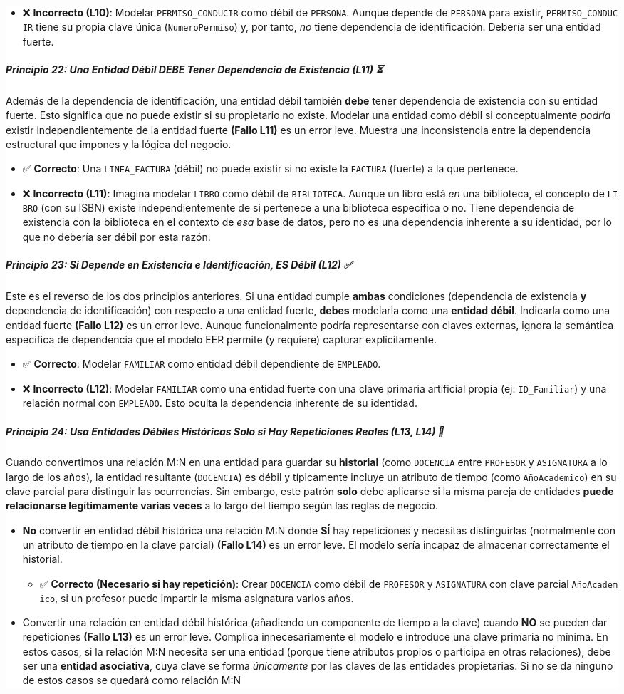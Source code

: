 - ❌ **Incorrecto (L10)**: Modelar `PERMISO_CONDUCIR` como débil de `PERSONA`. Aunque depende de `PERSONA` para existir, `PERMISO_CONDUCIR` tiene su propia clave única (`NumeroPermiso`) y, por tanto, _no_ tiene dependencia de identificación. Debería ser una entidad fuerte.
    
##### Principio 22: Una Entidad Débil DEBE Tener Dependencia de Existencia (L11) ⏳

Además de la dependencia de identificación, una entidad débil también **debe** tener dependencia de existencia con su entidad fuerte. Esto significa que no puede existir si su propietario no existe. Modelar una entidad como débil si conceptualmente _podría_ existir independientemente de la entidad fuerte **(Fallo L11)** es un error leve. Muestra una inconsistencia entre la dependencia estructural que impones y la lógica del negocio.

- ✅ **Correcto**: Una `LINEA_FACTURA` (débil) no puede existir si no existe la `FACTURA` (fuerte) a la que pertenece.
    
- ❌ **Incorrecto (L11)**: Imagina modelar `LIBRO` como débil de `BIBLIOTECA`. Aunque un libro está _en_ una biblioteca, el concepto de `LIBRO` (con su ISBN) existe independientemente de si pertenece a una biblioteca específica o no. Tiene dependencia de existencia con la biblioteca en el contexto de _esa_ base de datos, pero no es una dependencia inherente a su identidad, por lo que no debería ser débil por esta razón.
    
##### Principio 23: Si Depende en Existencia e Identificación, ES Débil (L12) ✅

Este es el reverso de los dos principios anteriores. Si una entidad cumple **ambas** condiciones (dependencia de existencia **y** dependencia de identificación) con respecto a una entidad fuerte, **debes** modelarla como una **entidad débil**. Indicarla como una entidad fuerte **(Fallo L12)** es un error leve. Aunque funcionalmente podría representarse con claves externas, ignora la semántica específica de dependencia que el modelo EER permite (y requiere) capturar explícitamente.

- ✅ **Correcto**: Modelar `FAMILIAR` como entidad débil dependiente de `EMPLEADO`.
    
- ❌ **Incorrecto (L12)**: Modelar `FAMILIAR` como una entidad fuerte con una clave primaria artificial propia (ej: `ID_Familiar`) y una relación normal con `EMPLEADO`. Esto oculta la dependencia inherente de su identidad.
    
##### Principio 24: Usa Entidades Débiles Históricas **Solo** si Hay Repeticiones Reales (L13, L14) 🔄

Cuando convertimos una relación M:N en una entidad para guardar su **historial** (como `DOCENCIA` entre `PROFESOR` y `ASIGNATURA` a lo largo de los años), la entidad resultante (`DOCENCIA`) es débil y típicamente incluye un atributo de tiempo (como `AñoAcademico`) en su clave parcial para distinguir las ocurrencias. Sin embargo, este patrón **solo** debe aplicarse si la misma pareja de entidades **puede relacionarse legítimamente varias veces** a lo largo del tiempo según las reglas de negocio.

- **No** convertir en entidad débil histórica una relación M:N donde **SÍ** hay repeticiones y necesitas distinguirlas (normalmente con un atributo de tiempo en la clave parcial) **(Fallo L14)** es un error leve. El modelo sería incapaz de almacenar correctamente el historial.
    
    - ✅ **Correcto (Necesario si hay repetición)**: Crear `DOCENCIA` como débil de `PROFESOR` y `ASIGNATURA` con clave parcial `AñoAcademico`, si un profesor puede impartir la misma asignatura varios años.
        
- Convertir una relación en entidad débil histórica (añadiendo un componente de tiempo a la clave) cuando **NO** se pueden dar repeticiones **(Fallo L13)** es un error leve. Complica innecesariamente el modelo e introduce una clave primaria no mínima. En estos casos, si la relación M:N necesita ser una entidad (porque tiene atributos propios o participa en otras relaciones), debe ser una **entidad asociativa**, cuya clave se forma _únicamente_ por las claves de las entidades propietarias. Si no se da ninguno de estos casos se quedará como relación M:N
    